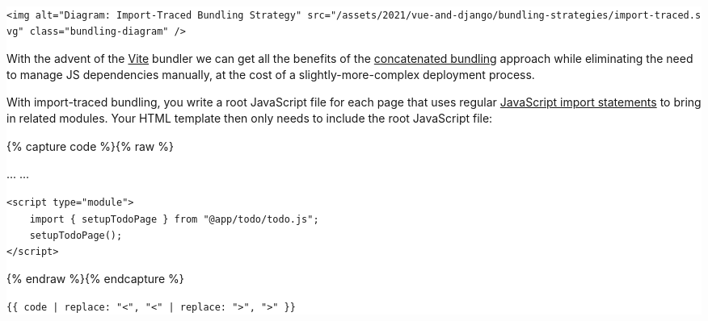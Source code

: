     <img alt="Diagram: Import-Traced Bundling Strategy" src="/assets/2021/vue-and-django/bundling-strategies/import-traced.svg" class="bundling-diagram" /> 
</a>

With the advent of the [Vite] bundler we can get all the benefits of the [concatenated bundling] approach while eliminating the need to manage JS dependencies manually, at the cost of a slightly-more-complex deployment process.

[Vite]: https://vitejs.dev/
[concatenated bundling]: #concatenated-bundling

With import-traced bundling, you write a root JavaScript file for each page that uses regular [JavaScript import statements] to bring in related modules. Your HTML template then only needs to include the root JavaScript file:<br clear="both" />

[JavaScript import statements]: https://developer.mozilla.org/en-US/docs/Web/JavaScript/Reference/Statements/import

{% capture code %}{% raw %}
<!DOCTYPE html>
<html>
<head>...</head>
<body>...</body>

    <script type="module">
        import { setupTodoPage } from "@app/todo/todo.js";
        setupTodoPage();
    </script>

</html>
{% endraw %}{% endcapture %}
<pre><code>{{ code | replace: "<", "&lt;" | replace: ">", "&gt;" }}</code></pre>


[Vue]: https://vuejs.org/v2/guide/
[Django]: https://www.djangoproject.com/
[1&#8209;server]: #1-server-approach
[^conways-law]: [Conway's Law](https://en.wikipedia.org/wiki/Conway%27s_law): The technical architecture of a system tends to mirror the organizational and communication structure of the people that build it. So if you have 2 teams building a compiler, they're likely to build a 2-pass compiler. Similarly if you have a frontend and a backend team, they're likely to build separate frontend and backend servers if left to themselves.
[2-server approach]: #2-server-approach
[bundling strategy]: #bundling-strategy
[render SEO-friendly HTML server-side]: #render-baseline-html-with-django
[enhance that HTML client-side with Vue after page load]: #enhance-baseline-html-with-vue
[Concatenated Bundling]: #concatenated-bundling
[Import-Traced Bundling]: #import-traced-bundling
[Transpiled Bundling]: #transpiled-bundling
[Django Compressor]: https://django-compressor.readthedocs.io/en/stable/
[^fastest-build-times]: At the time of writing it takes 2.1 seconds for me to bundle 100,650 lines (5,304 KiB) of JS and 17,617 lines (699 KiB) of CSS using Django Compressor's default settings which uses [rJSMin](http://opensource.perlig.de/rjsmin/) to minify JS (via [regex](https://stackoverflow.com/a/1732454/604063) no less!).
[transpiled]: #transpiled-bundling
[2-server]: #2-server-approach
[import-traced bundling]: #import-traced-bundling
[enable type-checking of JS with the TypeScript compiler]: https://www.typescriptlang.org/docs/handbook/intro-to-js-ts.html
[support JavaScript import]: https://caniuse.com/mdn-javascript_statements_import
[import-traced bundling]: #import-traced-bundling
[Rollup]: https://rollupjs.org/
[Webpack]: https://webpack.js.org/
[Babel]: https://babeljs.io/
[TypeScript]: https://www.typescriptlang.org/
[thoughts on the transpiled bundling approach at PyCon 2019]: https://youtu.be/E613X3RBegI?t=1203
[bundling approach]: #bundling-strategy
[conclusion]: #conclusion
[a standalone Vue server]: https://v3.vuejs.org/guide/installation.html#installation
[a standalone Django server]: https://www.djangoproject.com/start/
[support server-side rendering or prerendering]: https://ssr.vuejs.org/#why-ssr
[Django REST Framework]: https://www.django-rest-framework.org/
[window.fetch()]: https://developer.mozilla.org/en-US/docs/Web/API/Fetch_API/Using_Fetch
[Axios]: https://github.com/axios/axios#readme